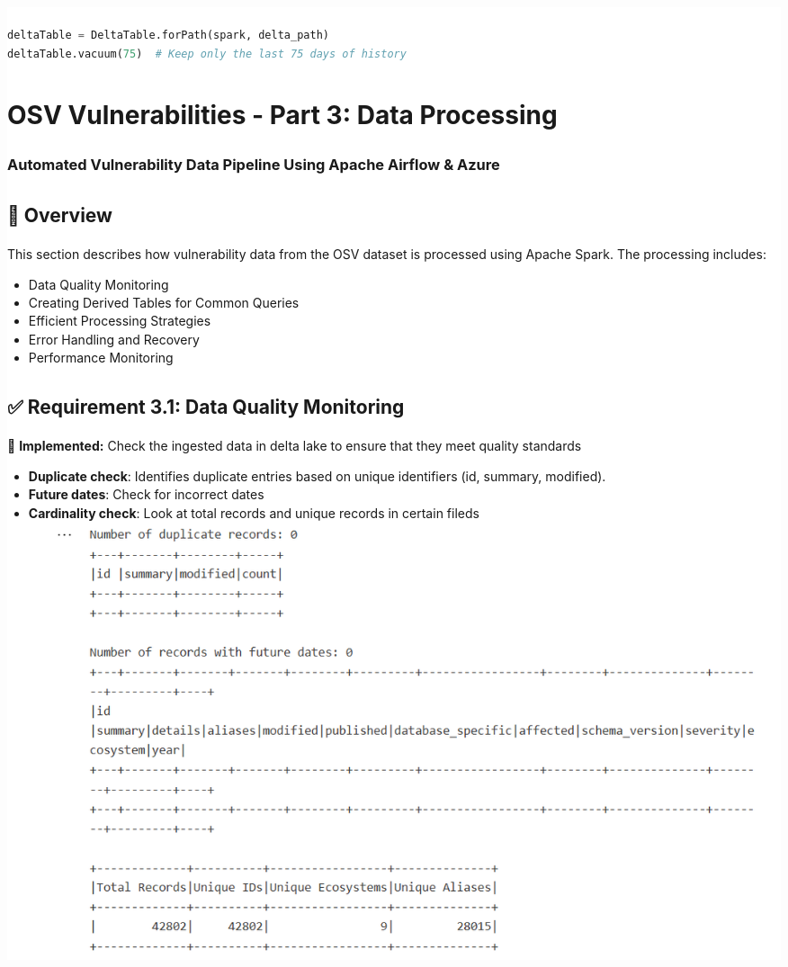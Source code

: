   ```python

deltaTable = DeltaTable.forPath(spark, delta_path)
deltaTable.vacuum(75)  # Keep only the last 75 days of history
```

# OSV Vulnerabilities - Part 3: Data Processing  
### Automated Vulnerability Data Pipeline Using Apache Airflow & Azure  


## 🔹 Overview  
This section describes how vulnerability data from the OSV dataset is processed using Apache Spark. The processing includes:

- Data Quality Monitoring
- Creating Derived Tables for Common Queries
- Efficient Processing Strategies
- Error Handling and Recovery
- Performance Monitoring

##  ✅ Requirement 3.1: Data Quality Monitoring
🔹 **Implemented:**
Check the ingested data in delta lake to ensure that they meet quality standards
- **Duplicate check**:  Identifies duplicate entries based on unique identifiers (id, summary, modified).
- **Future dates**: Check for incorrect dates
- **Cardinality check**: Look at total records and unique records in certain fileds
  ![Data Quality monitoring](screenshots/req3.1.png)
